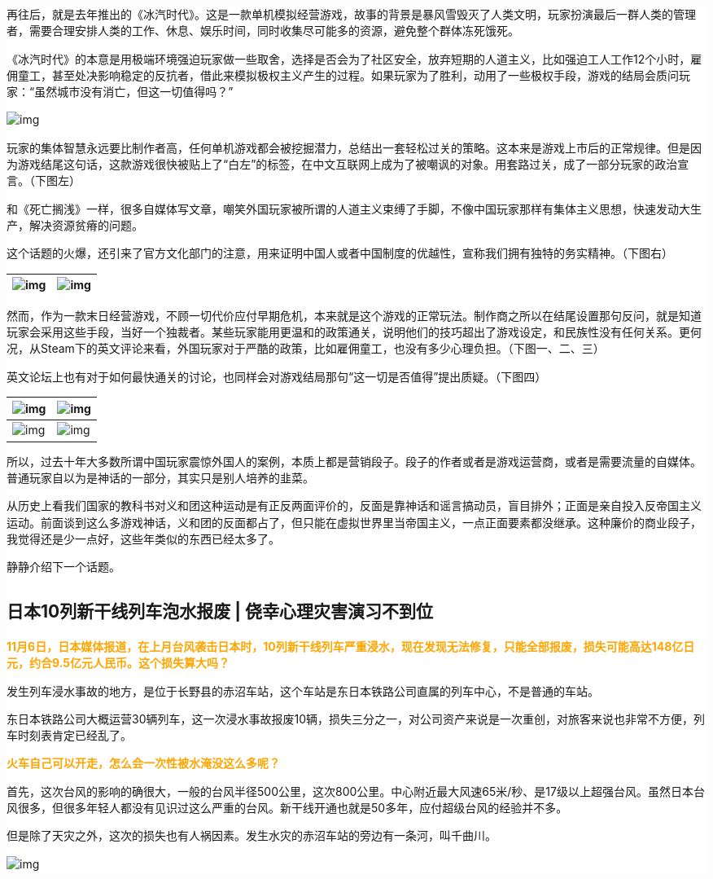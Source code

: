  

再往后，就是去年推出的《冰汽时代》。这是一款单机模拟经营游戏，故事的背景是暴风雪毁灭了人类文明，玩家扮演最后一群人类的管理者，需要合理安排人类的工作、休息、娱乐时间，同时收集尽可能多的资源，避免整个群体冻死饿死。

 

《冰汽时代》的本意是用极端环境强迫玩家做一些取舍，选择是否会为了社区安全，放弃短期的人道主义，比如强迫工人工作12个小时，雇佣童工，甚至处决影响稳定的反抗者，借此来模拟极权主义产生的过程。如果玩家为了胜利，动用了一些极权手段，游戏的结局会质问玩家：“虽然城市没有消亡，但这一切值得吗？”

 

![img](image.assets/clip_image002-5569333.jpg)

 

玩家的集体智慧永远要比制作者高，任何单机游戏都会被挖掘潜力，总结出一套轻松过关的策略。这本来是游戏上市后的正常规律。但是因为游戏结尾这句话，这款游戏很快被贴上了“白左”的标签，在中文互联网上成为了被嘲讽的对象。用套路过关，成了一部分玩家的政治宣言。（下图左）

和《死亡搁浅》一样，很多自媒体写文章，嘲笑外国玩家被所谓的人道主义束缚了手脚，不像中国玩家那样有集体主义思想，快速发动大生产，解决资源贫瘠的问题。

这个话题的火爆，还引来了官方文化部门的注意，用来证明中国人或者中国制度的优越性，宣称我们拥有独特的务实精神。（下图右）

| ![img](image.assets/clip_image001-5569366.jpg) | ![img](image.assets/clip_image002-5569425.jpg) |
| ---------------------------------------------- | ---------------------------------------------- |

然而，作为一款末日经营游戏，不顾一切代价应付早期危机，本来就是这个游戏的正常玩法。制作商之所以在结尾设置那句反问，就是知道玩家会采用这些手段，当好一个独裁者。某些玩家能用更温和的政策通关，说明他们的技巧超出了游戏设定，和民族性没有任何关系。更何况，从Steam下的英文评论来看，外国玩家对于严酷的政策，比如雇佣童工，也没有多少心理负担。（下图一、二、三）

英文论坛上也有对于如何最快通关的讨论，也同样会对游戏结局那句“这一切是否值得”提出质疑。（下图四）

| ![img](image.assets/clip_image004-5569425.jpg) | ![img](image.assets/clip_image006-5569425.jpg) |
| ---------------------------------------------- | ---------------------------------------------- |
| ![img](image.assets/clip_image008-5569425.jpg) | ![img](image.assets/clip_image010-5569425.jpg) |

 

所以，过去十年大多数所谓中国玩家震惊外国人的案例，本质上都是营销段子。段子的作者或者是游戏运营商，或者是需要流量的自媒体。普通玩家自以为是神话的一部分，其实只是别人培养的韭菜。

从历史上看我们国家的教科书对义和团这种运动是有正反两面评价的，反面是靠神话和谣言搞动员，盲目排外；正面是亲自投入反帝国主义运动。前面谈到这么多游戏神话，义和团的反面都占了，但只能在虚拟世界里当帝国主义，一点正面要素都没继承。这种廉价的商业段子，我觉得还是少一点好，这些年类似的东西已经太多了。

 

静静介绍下一个话题。

## 日本10列新干线列车泡水报废 | 侥幸心理灾害演习不到位

**<font color='orange'>11月6日，日本媒体报道，在上月台风袭击日本时，10列新干线列车严重浸水，现在发现无法修复，只能全部报废，损失可能高达148亿日元，约合9.5亿元人民币。这个损失算大吗？</font>**

发生列车浸水事故的地方，是位于长野县的赤沼车站，这个车站是东日本铁路公司直属的列车中心，不是普通的车站。

东日本铁路公司大概运营30辆列车，这一次浸水事故报废10辆，损失三分之一，对公司资产来说是一次重创，对旅客来说也非常不方便，列车时刻表肯定已经乱了。

**<font color='orange'>火车自己可以开走，怎么会一次性被水淹没这么多呢？</font>**

首先，这次台风的影响的确很大，一般的台风半径500公里，这次800公里。中心附近最大风速65米/秒、是17级以上超强台风。虽然日本台风很多，但很多年轻人都没有见识过这么严重的台风。新干线开通也就是50多年，应付超级台风的经验并不多。

但是除了天灾之外，这次的损失也有人祸因素。发生水灾的赤沼车站的旁边有一条河，叫千曲川。 

![img](image.assets/clip_image002-5569797.jpg)
